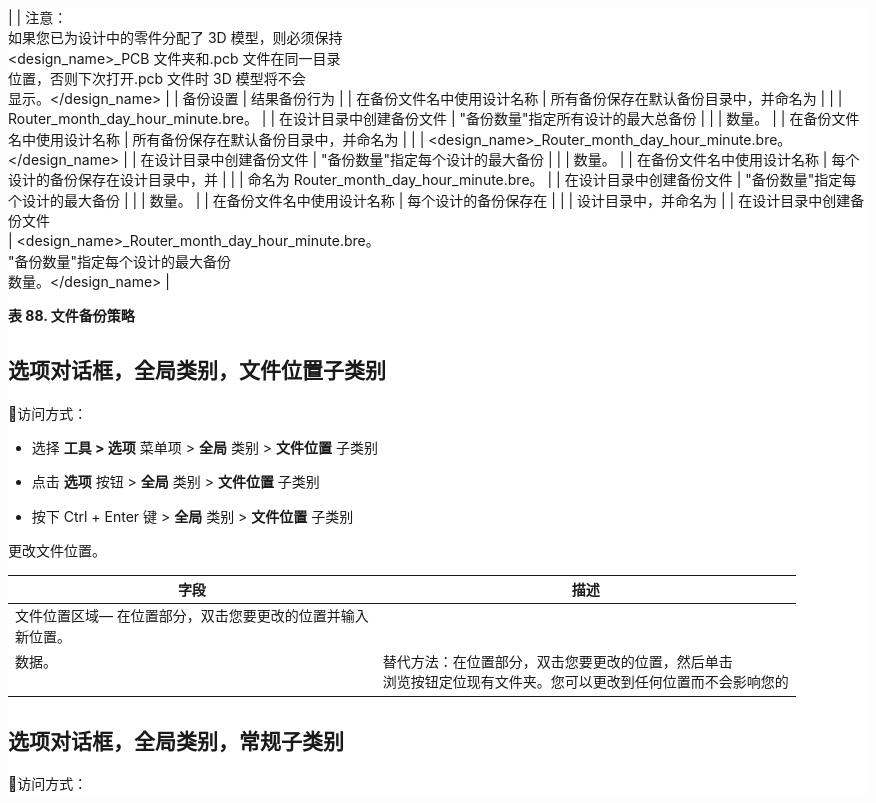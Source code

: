 |                                                              | 注意：<br>如果您已为设计中的零件分配了 3D 模型，则必须保持<br><design_name>_PCB 文件夹和.pcb 文件在同一目录<br/>位置，否则下次打开.pcb 文件时 3D 模型将不会<br/>显示。</design_name>                                                                   |
| 备份设置                            | 结果备份行为                                                                                                                          |
| 在备份文件名中使用设计名称          | 所有备份保存在默认备份目录中，并命名为                                                                                               |
|                                     | Router_month_day_hour_minute.bre。                                                                                                  |
| 在设计目录中创建备份文件            | "备份数量"指定所有设计的最大总备份                                                                                                   |
|                                     | 数量。                                                                                                                              |
| 在备份文件名中使用设计名称          | 所有备份保存在默认备份目录中，并命名为                                                                                               |
|                                     | <design_name>_Router_month_day_hour_minute.bre。</design_name>                                                                       |
| 在设计目录中创建备份文件            | "备份数量"指定每个设计的最大备份                                                                                                     |
|                                     | 数量。                                                                                                                              |
| 在备份文件名中使用设计名称          | 每个设计的备份保存在设计目录中，并                                                                                                   |
|                                     | 命名为 Router_month_day_hour_minute.bre。                                                                                            |
| 在设计目录中创建备份文件            | "备份数量"指定每个设计的最大备份                                                                                                     |
|                                     | 数量。                                                                                                                              |
| 在备份文件名中使用设计名称          | 每个设计的备份保存在                                                                                                                |
|                                     | 设计目录中，并命名为                                                                                                                |
| 在设计目录中创建备份文件<br>        | <design_name>_Router_month_day_hour_minute.bre。<br/>"备份数量"指定每个设计的最大备份<br/>数量。</design_name>                        |

**表 88. 文件备份策略**

## 选项对话框，全局类别，文件位置子类别

💃访问方式：

- 选择 **工具 > 选项** 菜单项 > **全局** 类别 > **文件位置** 子类别

- 点击 **选项** 按钮 > **全局** 类别 > **文件位置** 子类别

- 按下 Ctrl + Enter 键 > **全局** 类别 > **文件位置** 子类别

更改文件位置。

| 字段                                                                                                                  | 描述 |
|------------------------------------------------------------------------------------------------------------------------|-------------|
| 文件位置区域— 在位置部分，双击您要更改的位置并输入<br>新位置。 |             |
| 数据。 | 替代方法：在位置部分，双击您要更改的位置，然后单击<br>浏览按钮定位现有文件夹。您可以更改到任何位置而不会影响您的 |

## 选项对话框，全局类别，常规子类别

💃访问方式：
